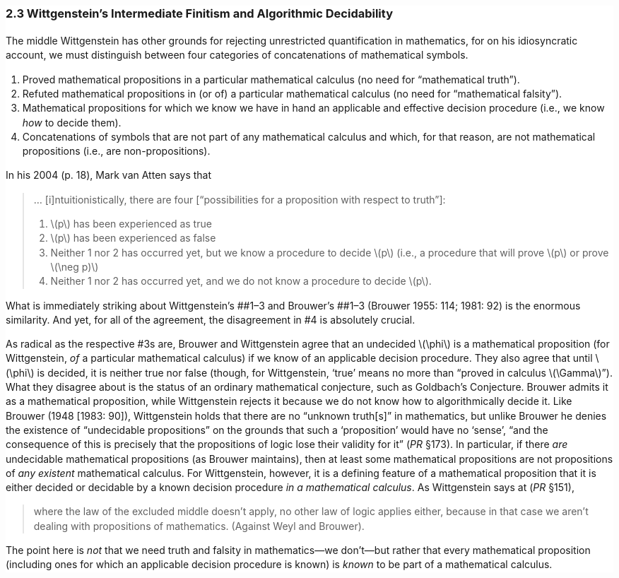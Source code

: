### 2.3 Wittgenstein’s Intermediate Finitism and Algorithmic Decidability

The middle Wittgenstein has other grounds for rejecting unrestricted quantification in mathematics, for on his idiosyncratic account, we must distinguish between four categories of concatenations of mathematical symbols.

1.  Proved mathematical propositions in a particular mathematical calculus (no need for “mathematical truth”).
2.  Refuted mathematical propositions in (or of) a particular mathematical calculus (no need for “mathematical falsity”).
3.  Mathematical propositions for which we know we have in hand an applicable and effective decision procedure (i.e., we know _how_ to decide them).
4.  Concatenations of symbols that are not part of any mathematical calculus and which, for that reason, are not mathematical propositions (i.e., are non-propositions).

In his 2004 (p. 18), Mark van Atten says that

> … \[i\]ntuitionistically, there are four \[“possibilities for a proposition with respect to truth”\]:
> 
> 1.  \\(p\\) has been experienced as true
> 2.  \\(p\\) has been experienced as false
> 3.  Neither 1 nor 2 has occurred yet, but we know a procedure to decide \\(p\\) (i.e., a procedure that will prove \\(p\\) or prove \\(\\neg p)\\)
> 4.  Neither 1 nor 2 has occurred yet, and we do not know a procedure to decide \\(p\\).

What is immediately striking about Wittgenstein’s ##1–3 and Brouwer’s ##1–3 (Brouwer 1955: 114; 1981: 92) is the enormous similarity. And yet, for all of the agreement, the disagreement in #4 is absolutely crucial.

As radical as the respective #3s are, Brouwer and Wittgenstein agree that an undecided \\(\\phi\\) is a mathematical proposition (for Wittgenstein, _of_ a particular mathematical calculus) if we know of an applicable decision procedure. They also agree that until \\(\\phi\\) is decided, it is neither true nor false (though, for Wittgenstein, ‘true’ means no more than “proved in calculus \\(\\Gamma\\)”). What they disagree about is the status of an ordinary mathematical conjecture, such as Goldbach’s Conjecture. Brouwer admits it as a mathematical proposition, while Wittgenstein rejects it because we do not know how to algorithmically decide it. Like Brouwer (1948 \[1983: 90\]), Wittgenstein holds that there are no “unknown truth\[s\]” in mathematics, but unlike Brouwer he denies the existence of “undecidable propositions” on the grounds that such a ‘proposition’ would have no ‘sense’, “and the consequence of this is precisely that the propositions of logic lose their validity for it” (_PR_ §173). In particular, if there _are_ undecidable mathematical propositions (as Brouwer maintains), then at least some mathematical propositions are not propositions of _any existent_ mathematical calculus. For Wittgenstein, however, it is a defining feature of a mathematical proposition that it is either decided or decidable by a known decision procedure _in a mathematical calculus_. As Wittgenstein says at (_PR_ §151),

> where the law of the excluded middle doesn’t apply, no other law of logic applies either, because in that case we aren’t dealing with propositions of mathematics. (Against Weyl and Brouwer).

The point here is _not_ that we need truth and falsity in mathematics—we don’t—but rather that every mathematical proposition (including ones for which an applicable decision procedure is known) is _known_ to be part of a mathematical calculus.
